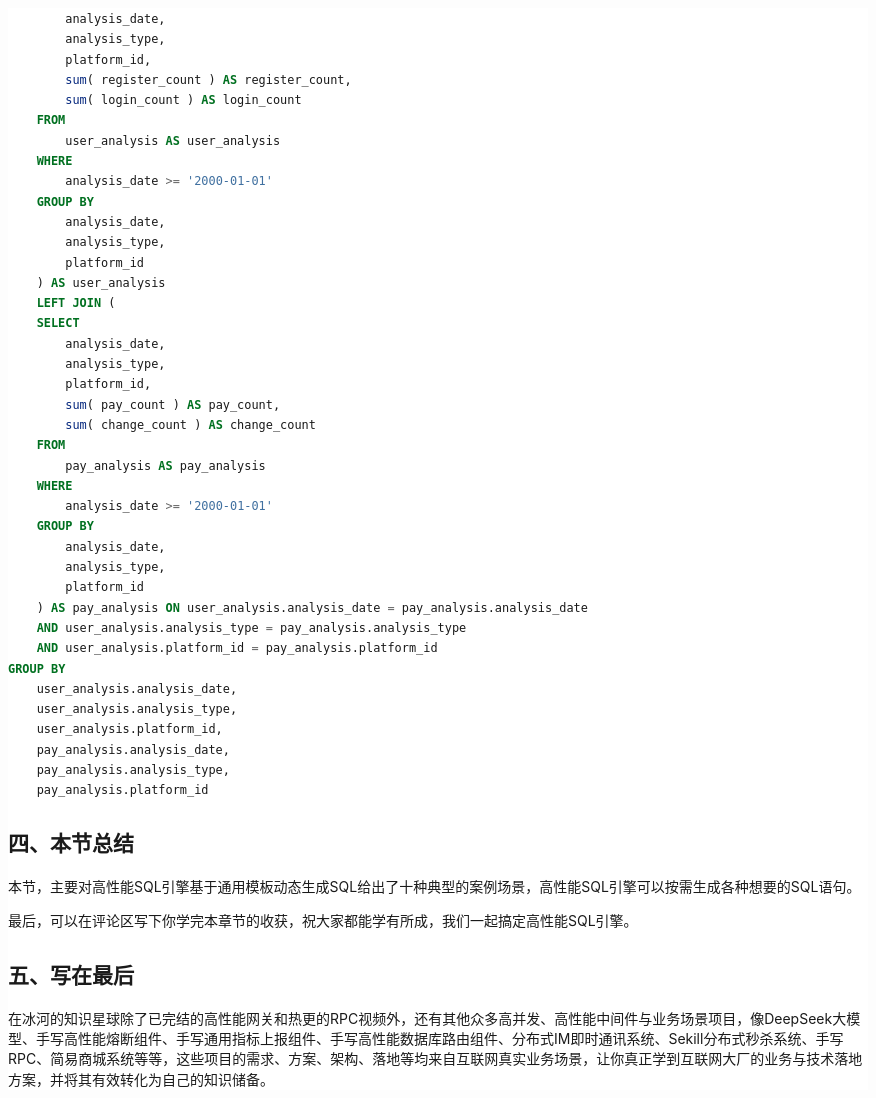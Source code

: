 ```sql
		analysis_date,
		analysis_type,
		platform_id,
		sum( register_count ) AS register_count,
		sum( login_count ) AS login_count 
	FROM
		user_analysis AS user_analysis 
	WHERE
		analysis_date >= '2000-01-01' 
	GROUP BY
		analysis_date,
		analysis_type,
		platform_id 
	) AS user_analysis
	LEFT JOIN (
	SELECT
		analysis_date,
		analysis_type,
		platform_id,
		sum( pay_count ) AS pay_count,
		sum( change_count ) AS change_count 
	FROM
		pay_analysis AS pay_analysis 
	WHERE
		analysis_date >= '2000-01-01' 
	GROUP BY
		analysis_date,
		analysis_type,
		platform_id 
	) AS pay_analysis ON user_analysis.analysis_date = pay_analysis.analysis_date 
	AND user_analysis.analysis_type = pay_analysis.analysis_type 
	AND user_analysis.platform_id = pay_analysis.platform_id 
GROUP BY
	user_analysis.analysis_date,
	user_analysis.analysis_type,
	user_analysis.platform_id,
	pay_analysis.analysis_date,
	pay_analysis.analysis_type,
	pay_analysis.platform_id
```

## 四、本节总结

本节，主要对高性能SQL引擎基于通用模板动态生成SQL给出了十种典型的案例场景，高性能SQL引擎可以按需生成各种想要的SQL语句。

最后，可以在评论区写下你学完本章节的收获，祝大家都能学有所成，我们一起搞定高性能SQL引擎。

## 五、写在最后

在冰河的知识星球除了已完结的高性能网关和热更的RPC视频外，还有其他众多高并发、高性能中间件与业务场景项目，像DeepSeek大模型、手写高性能熔断组件、手写通用指标上报组件、手写高性能数据库路由组件、分布式IM即时通讯系统、Sekill分布式秒杀系统、手写RPC、简易商城系统等等，这些项目的需求、方案、架构、落地等均来自互联网真实业务场景，让你真正学到互联网大厂的业务与技术落地方案，并将其有效转化为自己的知识储备。
